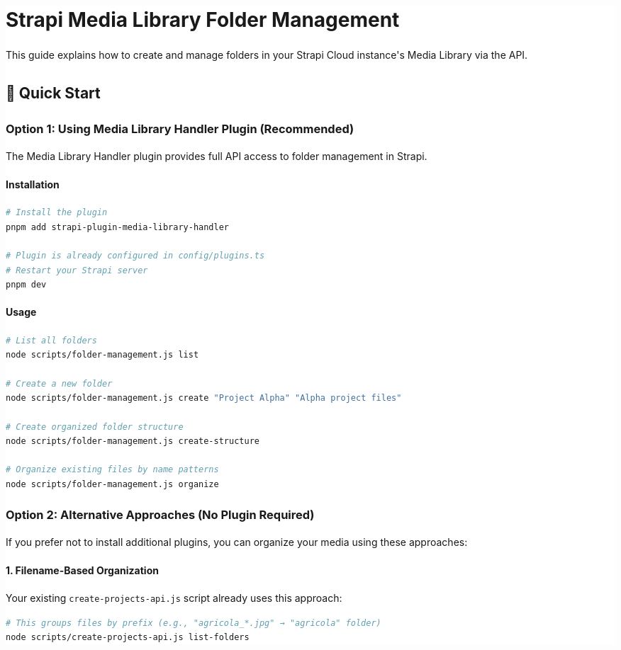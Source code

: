 # Strapi Media Library Folder Management

This guide explains how to create and manage folders in your Strapi Cloud instance's Media Library via the API.

## 🚀 Quick Start

### Option 1: Using Media Library Handler Plugin (Recommended)

The Media Library Handler plugin provides full API access to folder management in Strapi.

#### Installation

```bash
# Install the plugin
pnpm add strapi-plugin-media-library-handler

# Plugin is already configured in config/plugins.ts
# Restart your Strapi server
pnpm dev
```

#### Usage

```bash
# List all folders
node scripts/folder-management.js list

# Create a new folder
node scripts/folder-management.js create "Project Alpha" "Alpha project files"

# Create organized folder structure
node scripts/folder-management.js create-structure

# Organize existing files by name patterns
node scripts/folder-management.js organize
```

### Option 2: Alternative Approaches (No Plugin Required)

If you prefer not to install additional plugins, you can organize your media using these approaches:

#### 1. Filename-Based Organization

Your existing `create-projects-api.js` script already uses this approach:

```bash
# This groups files by prefix (e.g., "agricola_*.jpg" → "agricola" folder)
node scripts/create-projects-api.js list-folders
```
